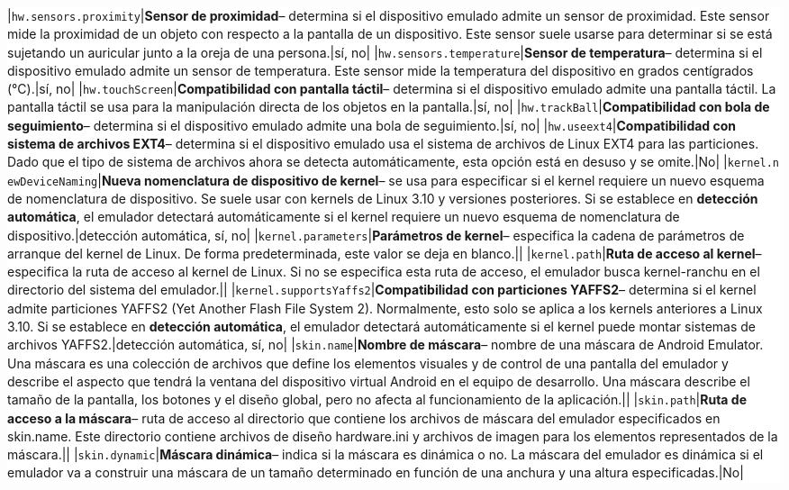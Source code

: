|`hw.sensors.proximity`|**Sensor de proximidad**&ndash; determina si el dispositivo emulado admite un sensor de proximidad. Este sensor mide la proximidad de un objeto con respecto a la pantalla de un dispositivo. Este sensor suele usarse para determinar si se está sujetando un auricular junto a la oreja de una persona.|sí, no|
|`hw.sensors.temperature`|**Sensor de temperatura**&ndash; determina si el dispositivo emulado admite un sensor de temperatura. Este sensor mide la temperatura del dispositivo en grados centígrados (&deg;C).|sí, no|
|`hw.touchScreen`|**Compatibilidad con pantalla táctil**&ndash; determina si el dispositivo emulado admite una pantalla táctil. La pantalla táctil se usa para la manipulación directa de los objetos en la pantalla.|sí, no|
|`hw.trackBall`|**Compatibilidad con bola de seguimiento**&ndash; determina si el dispositivo emulado admite una bola de seguimiento.|sí, no|
|`hw.useext4`|**Compatibilidad con sistema de archivos EXT4**&ndash; determina si el dispositivo emulado usa el sistema de archivos de Linux EXT4 para las particiones. Dado que el tipo de sistema de archivos ahora se detecta automáticamente, esta opción está en desuso y se omite.|No|
|`kernel.newDeviceNaming`|**Nueva nomenclatura de dispositivo de kernel**&ndash; se usa para especificar si el kernel requiere un nuevo esquema de nomenclatura de dispositivo. Se suele usar con kernels de Linux 3.10 y versiones posteriores. Si se establece en **detección automática**, el emulador detectará automáticamente si el kernel requiere un nuevo esquema de nomenclatura de dispositivo.|detección automática, sí, no|
|`kernel.parameters`|**Parámetros de kernel**&ndash; especifica la cadena de parámetros de arranque del kernel de Linux. De forma predeterminada, este valor se deja en blanco.||
|`kernel.path`|**Ruta de acceso al kernel**&ndash; especifica la ruta de acceso al kernel de Linux. Si no se especifica esta ruta de acceso, el emulador busca kernel-ranchu en el directorio del sistema del emulador.||
|`kernel.supportsYaffs2`|**Compatibilidad con particiones YAFFS2**&ndash; determina si el kernel admite particiones YAFFS2 (Yet Another Flash File System 2). Normalmente, esto solo se aplica a los kernels anteriores a Linux 3.10. Si se establece en **detección automática**, el emulador detectará automáticamente si el kernel puede montar sistemas de archivos YAFFS2.|detección automática, sí, no|
|`skin.name`|**Nombre de máscara**&ndash; nombre de una máscara de Android Emulator. Una máscara es una colección de archivos que define los elementos visuales y de control de una pantalla del emulador y describe el aspecto que tendrá la ventana del dispositivo virtual Android en el equipo de desarrollo. Una máscara describe el tamaño de la pantalla, los botones y el diseño global, pero no afecta al funcionamiento de la aplicación.||
|`skin.path`|**Ruta de acceso a la máscara**&ndash; ruta de acceso al directorio que contiene los archivos de máscara del emulador especificados en skin.name. Este directorio contiene archivos de diseño hardware.ini y archivos de imagen para los elementos representados de la máscara.||
|`skin.dynamic`|**Máscara dinámica**&ndash; indica si la máscara es dinámica o no. La máscara del emulador es dinámica si el emulador va a construir una máscara de un tamaño determinado en función de una anchura y una altura especificadas.|No|
